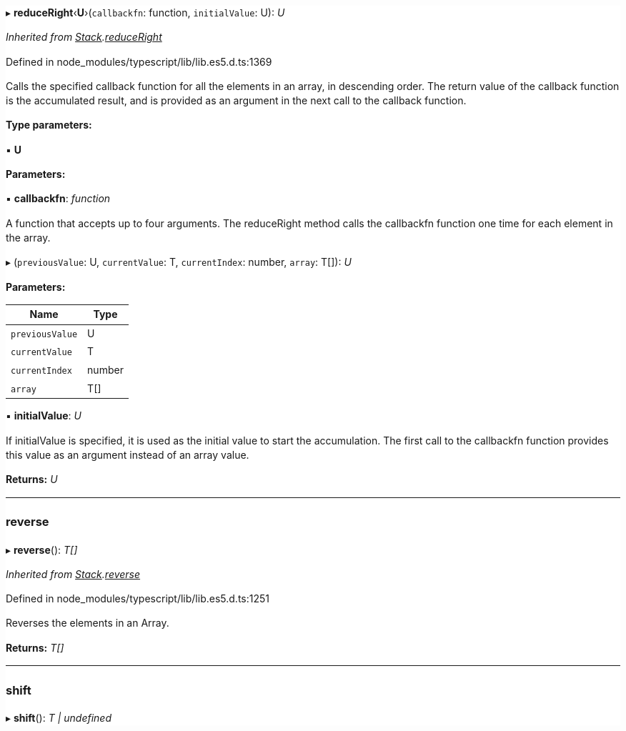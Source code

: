▸ **reduceRight**‹**U**›(`callbackfn`: function, `initialValue`: U): *U*

*Inherited from [Stack](_src_gameengine_utilities_stack_.stack.md).[reduceRight](_src_gameengine_utilities_stack_.stack.md#reduceright)*

Defined in node_modules/typescript/lib/lib.es5.d.ts:1369

Calls the specified callback function for all the elements in an array, in descending order. The return value of the callback function is the accumulated result, and is provided as an argument in the next call to the callback function.

**Type parameters:**

▪ **U**

**Parameters:**

▪ **callbackfn**: *function*

A function that accepts up to four arguments. The reduceRight method calls the callbackfn function one time for each element in the array.

▸ (`previousValue`: U, `currentValue`: T, `currentIndex`: number, `array`: T[]): *U*

**Parameters:**

Name | Type |
------ | ------ |
`previousValue` | U |
`currentValue` | T |
`currentIndex` | number |
`array` | T[] |

▪ **initialValue**: *U*

If initialValue is specified, it is used as the initial value to start the accumulation. The first call to the callbackfn function provides this value as an argument instead of an array value.

**Returns:** *U*

___

###  reverse

▸ **reverse**(): *T[]*

*Inherited from [Stack](_src_gameengine_utilities_stack_.stack.md).[reverse](_src_gameengine_utilities_stack_.stack.md#reverse)*

Defined in node_modules/typescript/lib/lib.es5.d.ts:1251

Reverses the elements in an Array.

**Returns:** *T[]*

___

###  shift

▸ **shift**(): *T | undefined*
